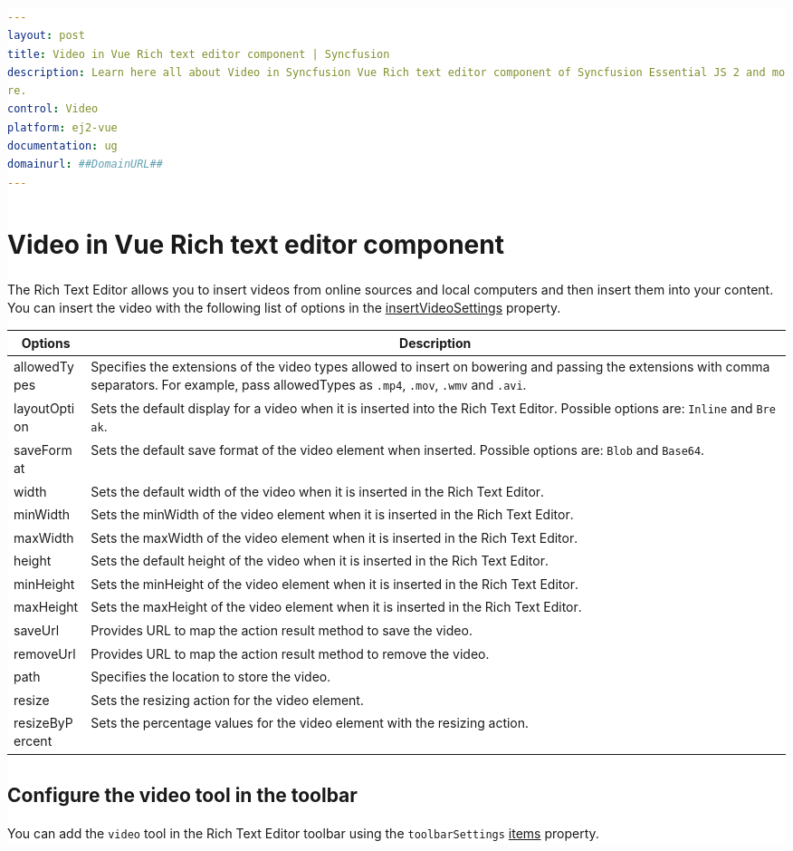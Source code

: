 ```yaml
---
layout: post
title: Video in Vue Rich text editor component | Syncfusion
description: Learn here all about Video in Syncfusion Vue Rich text editor component of Syncfusion Essential JS 2 and more.
control: Video 
platform: ej2-vue
documentation: ug
domainurl: ##DomainURL##
---
```


# Video in Vue Rich text editor component

The Rich Text Editor allows you to insert videos from online sources and local computers and then insert them into your content. You can insert the video with the following list of options in the [insertVideoSettings](https://ej2.syncfusion.com/vue/documentation/api/rich-text-editor/#insertvideosettings) property.

| Options | Description |
|----------------|---------|
| allowedTypes | Specifies the extensions of the video types allowed to insert on bowering and passing the extensions with comma separators. For example, pass allowedTypes as `.mp4`, `.mov`, `.wmv` and `.avi`.|
| layoutOption | Sets the default display for a video when it is inserted into the Rich Text Editor. Possible options are: `Inline` and `Break`.|
| saveFormat | Sets the default save format of the video element when inserted. Possible options are: `Blob` and `Base64`.|
| width | Sets the default width of the video when it is inserted in the Rich Text Editor.|
| minWidth | Sets the minWidth of the video element when it is inserted in the Rich Text Editor.|
| maxWidth | Sets the maxWidth of the video element when it is inserted in the Rich Text Editor.|
| height | Sets the default height of the video when it is inserted in the Rich Text Editor.|
| minHeight | Sets the minHeight of the video element when it is inserted in the Rich Text Editor.|
| maxHeight | Sets the maxHeight of the video element when it is inserted in the Rich Text Editor.|
| saveUrl | Provides URL to map the action result method to save the video.|
| removeUrl | Provides URL to map the action result method to remove the video.|
| path | Specifies the location to store the video.|
| resize | Sets the resizing action for the video element.|
| resizeByPercent | Sets the percentage values for the video element with the resizing action.|

## Configure the video tool in the toolbar

You can add the `video` tool in the Rich Text Editor toolbar using the `toolbarSettings` [items](https://ej2.syncfusion.com/vue/documentation/api/rich-text-editor/toolbarSettings/#items) property.

